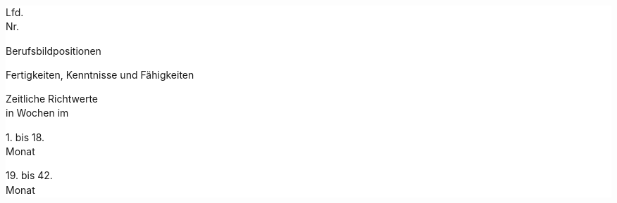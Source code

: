 <thead valign="bottom">

<tr>

<th style="border-right: 0.5pt solid ; border-bottom: 0.5pt solid ;  font-weight:normal;" rowspan="2" align="center" valign="middle" charoff="50">

Lfd.  
Nr.

</div>

</div>

</div>

</th>

<th style="border-right: 0.5pt solid ; border-bottom: 0.5pt solid ;  font-weight:normal;" rowspan="2" align="center" valign="middle" charoff="50">

Berufsbildpositionen

</th>

<th style="border-right: 0.5pt solid ; border-bottom: 0.5pt solid ;  font-weight:normal;" rowspan="2" align="center" valign="middle" charoff="50">

Fertigkeiten, Kenntnisse und Fähigkeiten

</th>

<th style="border-bottom: 0.5pt solid ;  font-weight:normal;" colspan="2" align="center" valign="middle" charoff="50">

Zeitliche Richtwerte  
in Wochen im

</th>

</tr>

<tr>

<th style="border-right: 0.5pt solid ; border-bottom: 0.5pt solid ;  font-weight:normal;" align="center" valign="middle" charoff="50">

1\. bis 18.  
Monat

</th>

<th style="border-bottom: 0.5pt solid ;  font-weight:normal;" align="center" valign="middle" charoff="50">

19\. bis 42.  
Monat

</th>

</tr>

<tr>
